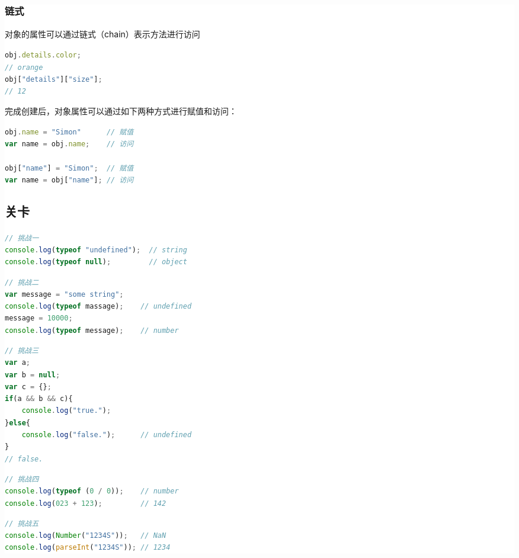 ### 链式
对象的属性可以通过链式（chain）表示方法进行访问
``` javascript
obj.details.color;
// orange
obj["details"]["size"];
// 12
```

完成创建后，对象属性可以通过如下两种方式进行赋值和访问：

``` javascript
obj.name = "Simon"      // 赋值
var name = obj.name;    // 访问

obj["name"] = "Simon";  // 赋值
var name = obj["name"]; // 访问
```

## 关卡
``` javascript
// 挑战一
console.log(typeof "undefined");  // string
console.log(typeof null);         // object
```

``` javascript
// 挑战二
var message = "some string";
console.log(typeof massage);    // undefined
message = 10000;
console.log(typeof message);    // number
```

``` javascript
// 挑战三
var a;
var b = null;
var c = {};
if(a && b && c){
    console.log("true.");
}else{
    console.log("false.");      // undefined
}
// false.
```

``` javascript
// 挑战四
console.log(typeof (0 / 0));    // number
console.log(023 + 123);         // 142
```

``` javascript
// 挑战五
console.log(Number("1234S"));   // NaN
console.log(parseInt("1234S")); // 1234
```
